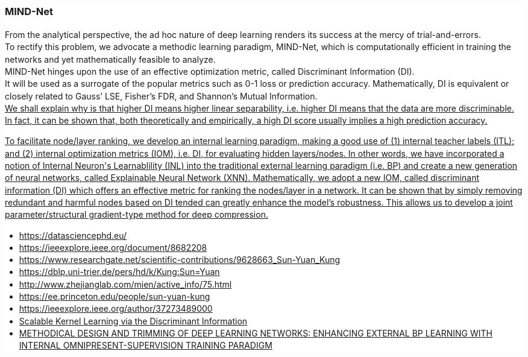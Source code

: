 ### MIND-Net

From the  analytical perspective, the ad hoc nature of deep learning renders  its success  at the mercy of  trial-and-errors.  
To rectify this problem, we advocate a methodic  learning paradigm, MIND-Net,  which is computationally efficient in  training the networks and yet mathematically feasible to  analyze.  
MIND-Net hinges upon the use of an effective optimization metric, called Discriminant Information (DI).  
It will be used as a surrogate  of the popular metrics such as  0-1 loss or  prediction accuracy. Mathematically, DI is equivalent or closely related to Gauss’ LSE, Fisher’s FDR, and Shannon’s Mutual Information.  
[We shall explain why is that higher DI means higher linear separability, i.e. higher DI means that  the data are more discriminable.  In fact, it can be shown that, both theoretically and empirically,  a high DI score usually implies a high prediction accuracy.](http://www.it.fudan.edu.cn/En/Data/View/2519)


[To facilitate node/layer ranking, we develop an internal learning paradigm, making a good use of (1) internal teacher labels (ITL); and (2) internal optimization metrics (IOM), i.e. DI, for evaluating hidden layers/nodes. In other words, we have  incorporated a notion of Internal Neuron's Learnablility (INL) into the traditional external learning paradigm (i.e. BP) and create a  new generation of neural networks, called  Explainable Neural Network (XNN). Mathematically, we adopt a new IOM, called discriminant information (DI) which offers an effective metric for ranking the nodes/layer in a network. It can be shown that by simply removing redundant and harmful nodes based on DI tended can greatly enhance the model’s robustness. This allows us to develop a joint parameter/structural gradient-type method for deep compression.](https://ee.princeton.edu/people/sun-yuan-kung)

- https://datasciencephd.eu/
- https://ieeexplore.ieee.org/document/8682208
- https://www.researchgate.net/scientific-contributions/9628663_Sun-Yuan_Kung
- https://dblp.uni-trier.de/pers/hd/k/Kung:Sun=Yuan
- http://www.zhejianglab.com/mien/active_info/75.html
- https://ee.princeton.edu/people/sun-yuan-kung
- https://ieeexplore.ieee.org/author/37273489000
- [Scalable Kernel Learning via the Discriminant Information](https://arxiv.org/abs/1909.10432)
- [METHODICAL DESIGN AND TRIMMING OF DEEP LEARNING NETWORKS: ENHANCING EXTERNAL BP LEARNING WITH INTERNAL OMNIPRESENT-SUPERVISION TRAINING PARADIGM](http://150.162.46.34:8080/icassp2019/ICASSP2019/pdfs/0008058.pdf)



